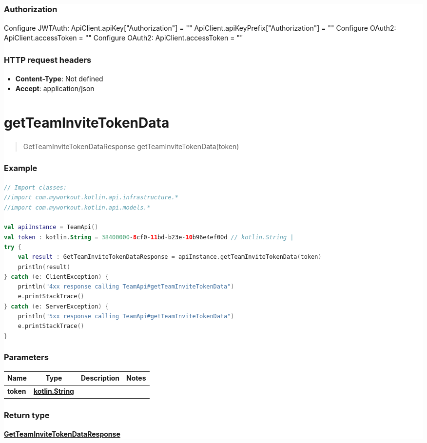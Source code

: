 ### Authorization


Configure JWTAuth:
    ApiClient.apiKey["Authorization"] = ""
    ApiClient.apiKeyPrefix["Authorization"] = ""
Configure OAuth2:
    ApiClient.accessToken = ""
Configure OAuth2:
    ApiClient.accessToken = ""

### HTTP request headers

 - **Content-Type**: Not defined
 - **Accept**: application/json

<a name="getTeamInviteTokenData"></a>
# **getTeamInviteTokenData**
> GetTeamInviteTokenDataResponse getTeamInviteTokenData(token)



### Example
```kotlin
// Import classes:
//import com.myworkout.kotlin.api.infrastructure.*
//import com.myworkout.kotlin.api.models.*

val apiInstance = TeamApi()
val token : kotlin.String = 38400000-8cf0-11bd-b23e-10b96e4ef00d // kotlin.String | 
try {
    val result : GetTeamInviteTokenDataResponse = apiInstance.getTeamInviteTokenData(token)
    println(result)
} catch (e: ClientException) {
    println("4xx response calling TeamApi#getTeamInviteTokenData")
    e.printStackTrace()
} catch (e: ServerException) {
    println("5xx response calling TeamApi#getTeamInviteTokenData")
    e.printStackTrace()
}
```

### Parameters

Name | Type | Description  | Notes
------------- | ------------- | ------------- | -------------
 **token** | [**kotlin.String**](.md)|  |

### Return type

[**GetTeamInviteTokenDataResponse**](GetTeamInviteTokenDataResponse.md)
